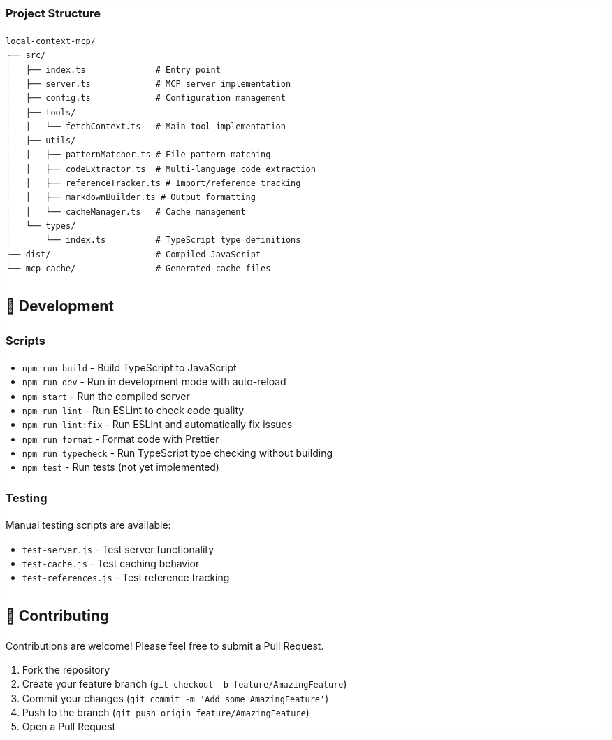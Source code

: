 ### Project Structure

```
local-context-mcp/
├── src/
│   ├── index.ts              # Entry point
│   ├── server.ts             # MCP server implementation
│   ├── config.ts             # Configuration management
│   ├── tools/
│   │   └── fetchContext.ts   # Main tool implementation
│   ├── utils/
│   │   ├── patternMatcher.ts # File pattern matching
│   │   ├── codeExtractor.ts  # Multi-language code extraction
│   │   ├── referenceTracker.ts # Import/reference tracking
│   │   ├── markdownBuilder.ts # Output formatting
│   │   └── cacheManager.ts   # Cache management
│   └── types/
│       └── index.ts          # TypeScript type definitions
├── dist/                     # Compiled JavaScript
└── mcp-cache/                # Generated cache files
```

## 🧪 Development

### Scripts

- `npm run build` - Build TypeScript to JavaScript
- `npm run dev` - Run in development mode with auto-reload
- `npm start` - Run the compiled server
- `npm run lint` - Run ESLint to check code quality
- `npm run lint:fix` - Run ESLint and automatically fix issues
- `npm run format` - Format code with Prettier
- `npm run typecheck` - Run TypeScript type checking without building
- `npm test` - Run tests (not yet implemented)

### Testing

Manual testing scripts are available:
- `test-server.js` - Test server functionality
- `test-cache.js` - Test caching behavior
- `test-references.js` - Test reference tracking

## 🤝 Contributing

Contributions are welcome! Please feel free to submit a Pull Request.

1. Fork the repository
2. Create your feature branch (`git checkout -b feature/AmazingFeature`)
3. Commit your changes (`git commit -m 'Add some AmazingFeature'`)
4. Push to the branch (`git push origin feature/AmazingFeature`)
5. Open a Pull Request

